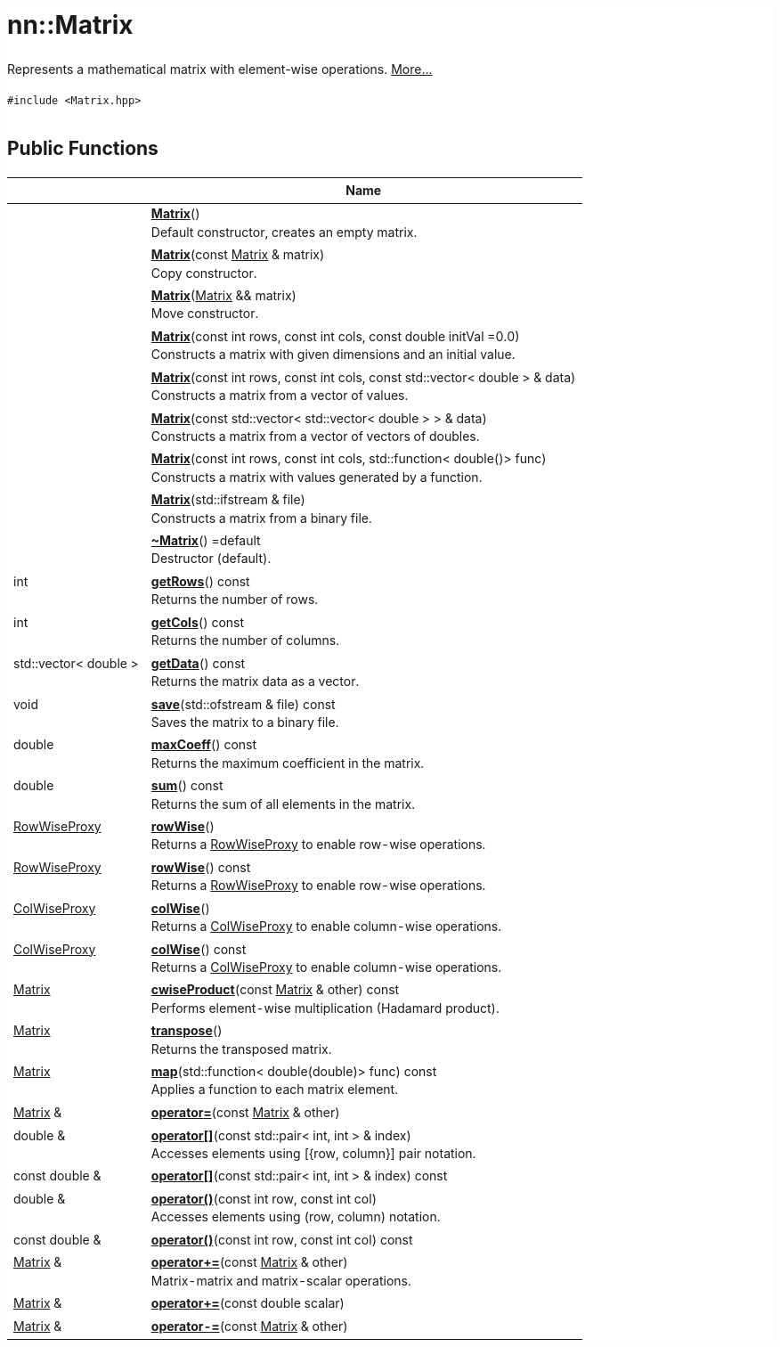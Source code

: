 # nn::Matrix



Represents a mathematical matrix with element-wise operations.  [More...](#detailed-description)


`#include <Matrix.hpp>`

## Public Functions

|                | Name           |
| -------------- | -------------- |
| | **[Matrix](classnn_1_1_matrix.md#function-matrix)**()<br>Default constructor, creates an empty matrix.  |
| | **[Matrix](classnn_1_1_matrix.md#function-matrix)**(const [Matrix](classnn_1_1_matrix.md) & matrix)<br>Copy constructor.  |
| | **[Matrix](classnn_1_1_matrix.md#function-matrix)**([Matrix](classnn_1_1_matrix.md) && matrix)<br>Move constructor.  |
| | **[Matrix](classnn_1_1_matrix.md#function-matrix)**(const int rows, const int cols, const double initVal =0.0)<br>Constructs a matrix with given dimensions and an initial value.  |
| | **[Matrix](classnn_1_1_matrix.md#function-matrix)**(const int rows, const int cols, const std::vector< double > & data)<br>Constructs a matrix from a vector of values.  |
| | **[Matrix](classnn_1_1_matrix.md#function-matrix)**(const std::vector< std::vector< double > > & data)<br>Constructs a matrix from a vector of vectors of doubles.  |
| | **[Matrix](classnn_1_1_matrix.md#function-matrix)**(const int rows, const int cols, std::function< double()> func)<br>Constructs a matrix with values generated by a function.  |
| | **[Matrix](classnn_1_1_matrix.md#function-matrix)**(std::ifstream & file)<br>Constructs a matrix from a binary file.  |
| | **[~Matrix](classnn_1_1_matrix.md#function-~matrix)**() =default<br>Destructor (default).  |
| int | **[getRows](classnn_1_1_matrix.md#function-getrows)**() const<br>Returns the number of rows.  |
| int | **[getCols](classnn_1_1_matrix.md#function-getcols)**() const<br>Returns the number of columns.  |
| std::vector< double > | **[getData](classnn_1_1_matrix.md#function-getdata)**() const<br>Returns the matrix data as a vector.  |
| void | **[save](classnn_1_1_matrix.md#function-save)**(std::ofstream & file) const<br>Saves the matrix to a binary file.  |
| double | **[maxCoeff](classnn_1_1_matrix.md#function-maxcoeff)**() const<br>Returns the maximum coefficient in the matrix.  |
| double | **[sum](classnn_1_1_matrix.md#function-sum)**() const<br>Returns the sum of all elements in the matrix.  |
| [RowWiseProxy](classnn_1_1_row_wise_proxy.md) | **[rowWise](classnn_1_1_matrix.md#function-rowwise)**()<br>Returns a [RowWiseProxy]() to enable row-wise operations.  |
| [RowWiseProxy](classnn_1_1_row_wise_proxy.md) | **[rowWise](classnn_1_1_matrix.md#function-rowwise)**() const<br>Returns a [RowWiseProxy]() to enable row-wise operations.  |
| [ColWiseProxy](classnn_1_1_col_wise_proxy.md) | **[colWise](classnn_1_1_matrix.md#function-colwise)**()<br>Returns a [ColWiseProxy](classnn_1_1_col_wise_proxy.md) to enable column-wise operations.  |
| [ColWiseProxy](classnn_1_1_col_wise_proxy.md) | **[colWise](classnn_1_1_matrix.md#function-colwise)**() const<br>Returns a [ColWiseProxy](classnn_1_1_col_wise_proxy.md) to enable column-wise operations.  |
| [Matrix](classnn_1_1_matrix.md) | **[cwiseProduct](classnn_1_1_matrix.md#function-cwiseproduct)**(const [Matrix](classnn_1_1_matrix.md) & other) const<br>Performs element-wise multiplication (Hadamard product).  |
| [Matrix](classnn_1_1_matrix.md) | **[transpose](classnn_1_1_matrix.md#function-transpose)**()<br>Returns the transposed matrix.  |
| [Matrix](classnn_1_1_matrix.md) | **[map](classnn_1_1_matrix.md#function-map)**(std::function< double(double)> func) const<br>Applies a function to each matrix element.  |
| [Matrix](classnn_1_1_matrix.md) & | **[operator=](classnn_1_1_matrix.md#function-operator=)**(const [Matrix](classnn_1_1_matrix.md) & other) |
| double & | **[operator[]](classnn_1_1_matrix.md#function-operator[])**(const std::pair< int, int > & index)<br>Accesses elements using [{row, column}] pair notation.  |
| const double & | **[operator[]](classnn_1_1_matrix.md#function-operator[])**(const std::pair< int, int > & index) const |
| double & | **[operator()](classnn_1_1_matrix.md#function-operator())**(const int row, const int col)<br>Accesses elements using (row, column) notation.  |
| const double & | **[operator()](classnn_1_1_matrix.md#function-operator())**(const int row, const int col) const |
| [Matrix](classnn_1_1_matrix.md) & | **[operator+=](classnn_1_1_matrix.md#function-operator+=)**(const [Matrix](classnn_1_1_matrix.md) & other)<br>Matrix-matrix and matrix-scalar operations.  |
| [Matrix](classnn_1_1_matrix.md) & | **[operator+=](classnn_1_1_matrix.md#function-operator+=)**(const double scalar) |
| [Matrix](classnn_1_1_matrix.md) & | **[operator-=](classnn_1_1_matrix.md#function-operator-=)**(const [Matrix](classnn_1_1_matrix.md) & other) |